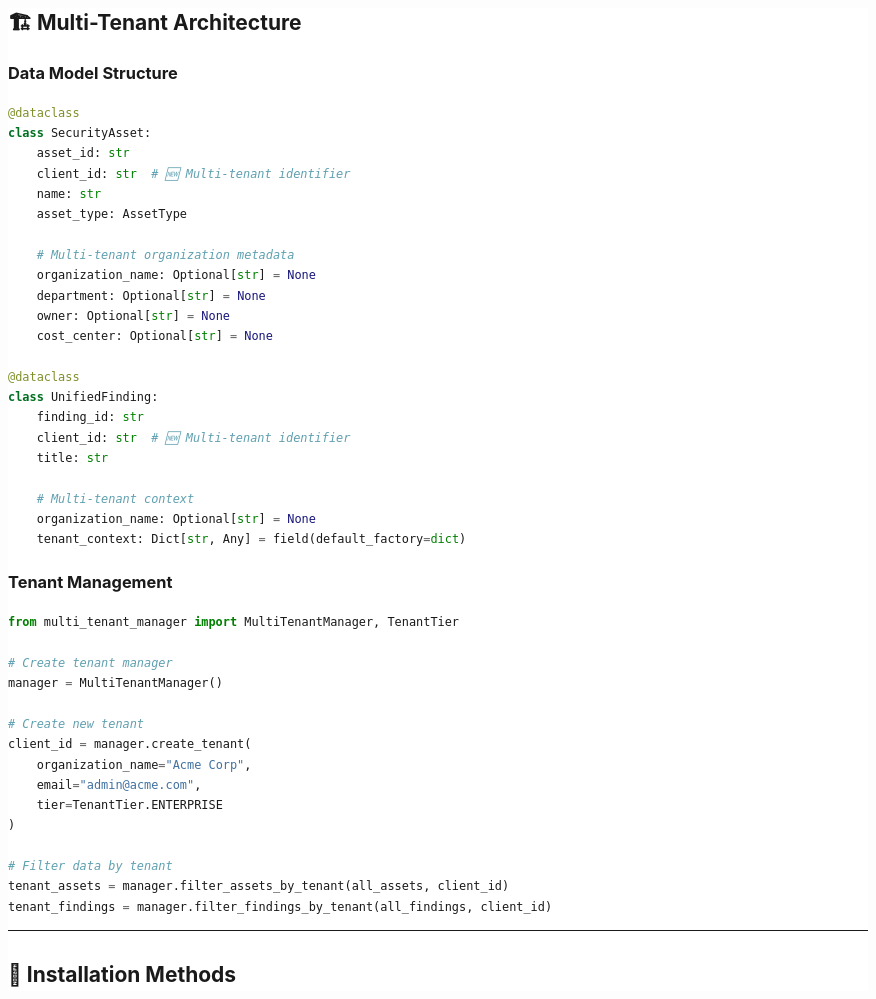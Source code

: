 ## 🏗️ Multi-Tenant Architecture

### Data Model Structure

```python
@dataclass
class SecurityAsset:
    asset_id: str
    client_id: str  # 🆕 Multi-tenant identifier
    name: str
    asset_type: AssetType
    
    # Multi-tenant organization metadata
    organization_name: Optional[str] = None
    department: Optional[str] = None  
    owner: Optional[str] = None
    cost_center: Optional[str] = None

@dataclass  
class UnifiedFinding:
    finding_id: str
    client_id: str  # 🆕 Multi-tenant identifier
    title: str
    
    # Multi-tenant context
    organization_name: Optional[str] = None
    tenant_context: Dict[str, Any] = field(default_factory=dict)
```

### Tenant Management

```python
from multi_tenant_manager import MultiTenantManager, TenantTier

# Create tenant manager
manager = MultiTenantManager()

# Create new tenant
client_id = manager.create_tenant(
    organization_name="Acme Corp",
    email="admin@acme.com", 
    tier=TenantTier.ENTERPRISE
)

# Filter data by tenant
tenant_assets = manager.filter_assets_by_tenant(all_assets, client_id)
tenant_findings = manager.filter_findings_by_tenant(all_findings, client_id)
```

---

## 🚀 Installation Methods
